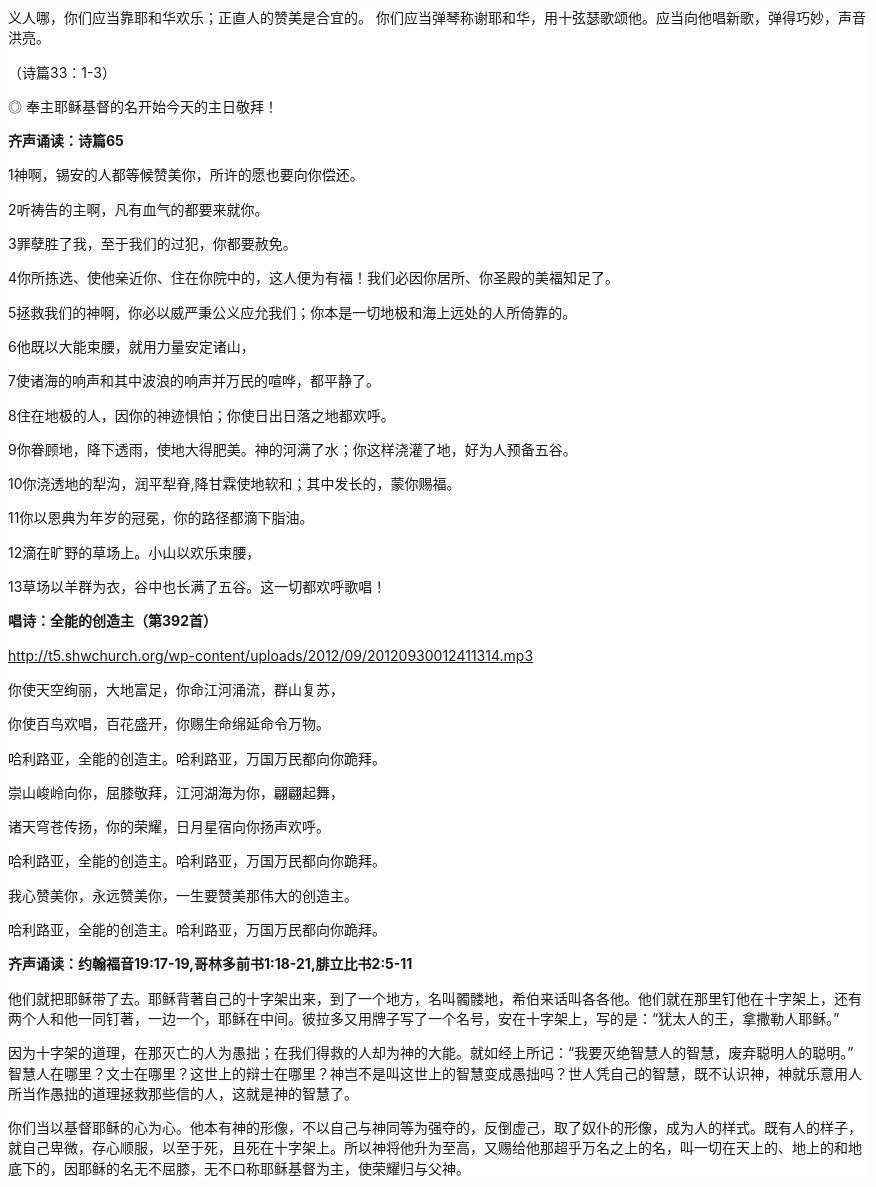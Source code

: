 义人哪，你们应当靠耶和华欢乐；正直人的赞美是合宜的。 你们应当弹琴称谢耶和华，用十弦瑟歌颂他。应当向他唱新歌，弹得巧妙，声音洪亮。
  
（诗篇33：1-3）

◎ 奉主耶稣基督的名开始今天的主日敬拜！

**齐声诵读：诗篇65**

1神啊，锡安的人都等候赞美你，所许的愿也要向你偿还。
  
2听祷告的主啊，凡有血气的都要来就你。
  
3罪孽胜了我，至于我们的过犯，你都要赦免。
  
4你所拣选、使他亲近你、住在你院中的，这人便为有福！我们必因你居所、你圣殿的美福知足了。
  
5拯救我们的神啊，你必以威严秉公义应允我们；你本是一切地极和海上远处的人所倚靠的。
  
6他既以大能束腰，就用力量安定诸山，
  
7使诸海的响声和其中波浪的响声并万民的喧哗，都平静了。
  
8住在地极的人，因你的神迹惧怕；你使日出日落之地都欢呼。
  
9你眷顾地，降下透雨，使地大得肥美。神的河满了水；你这样浇灌了地，好为人预备五谷。
  
10你浇透地的犁沟，润平犁脊,降甘霖使地软和；其中发长的，蒙你赐福。
  
11你以恩典为年岁的冠冕，你的路径都滴下脂油。
  
12滴在旷野的草场上。小山以欢乐束腰，
  
13草场以羊群为衣，谷中也长满了五谷。这一切都欢呼歌唱！

**唱诗：全能的创造主（第392首）**<audio class="wp-audio-shortcode" id="audio-11863-36" preload="none" style="width: 100%;" controls="controls"><source type="audio/mpeg" src="http://t5.shwchurch.org/wp-content/uploads/2012/09/20120930012411314.mp3?_=36" />

<http://t5.shwchurch.org/wp-content/uploads/2012/09/20120930012411314.mp3></audio> 

你使天空绚丽，大地富足，你命江河涌流，群山复苏，
  
你使百鸟欢唱，百花盛开，你赐生命绵延命令万物。
  
哈利路亚，全能的创造主。哈利路亚，万国万民都向你跪拜。

崇山峻岭向你，屈膝敬拜，江河湖海为你，翩翩起舞，
  
诸天穹苍传扬，你的荣耀，日月星宿向你扬声欢呼。
  
哈利路亚，全能的创造主。哈利路亚，万国万民都向你跪拜。

我心赞美你，永远赞美你，一生要赞美那伟大的创造主。
  
哈利路亚，全能的创造主。哈利路亚，万国万民都向你跪拜。

**齐声诵读：约翰福音19:17-19,哥林多前书1:18-21,腓立比书2:5-11**

他们就把耶稣带了去。耶稣背著自己的十字架出来，到了一个地方，名叫髑髅地，希伯来话叫各各他。他们就在那里钉他在十字架上，还有两个人和他一同钉著，一边一个，耶稣在中间。彼拉多又用牌子写了一个名号，安在十字架上，写的是：“犹太人的王，拿撒勒人耶稣。”
  
因为十字架的道理，在那灭亡的人为愚拙；在我们得救的人却为神的大能。就如经上所记：“我要灭绝智慧人的智慧，废弃聪明人的聪明。” 智慧人在哪里？文士在哪里？这世上的辩士在哪里？神岂不是叫这世上的智慧变成愚拙吗？世人凭自己的智慧，既不认识神，神就乐意用人所当作愚拙的道理拯救那些信的人，这就是神的智慧了。
  
你们当以基督耶稣的心为心。他本有神的形像，不以自己与神同等为强夺的，反倒虚己，取了奴仆的形像，成为人的样式。既有人的样子，就自己卑微，存心顺服，以至于死，且死在十字架上。所以神将他升为至高，又赐给他那超乎万名之上的名，叫一切在天上的、地上的和地底下的，因耶稣的名无不屈膝，无不口称耶稣基督为主，使荣耀归与父神。
